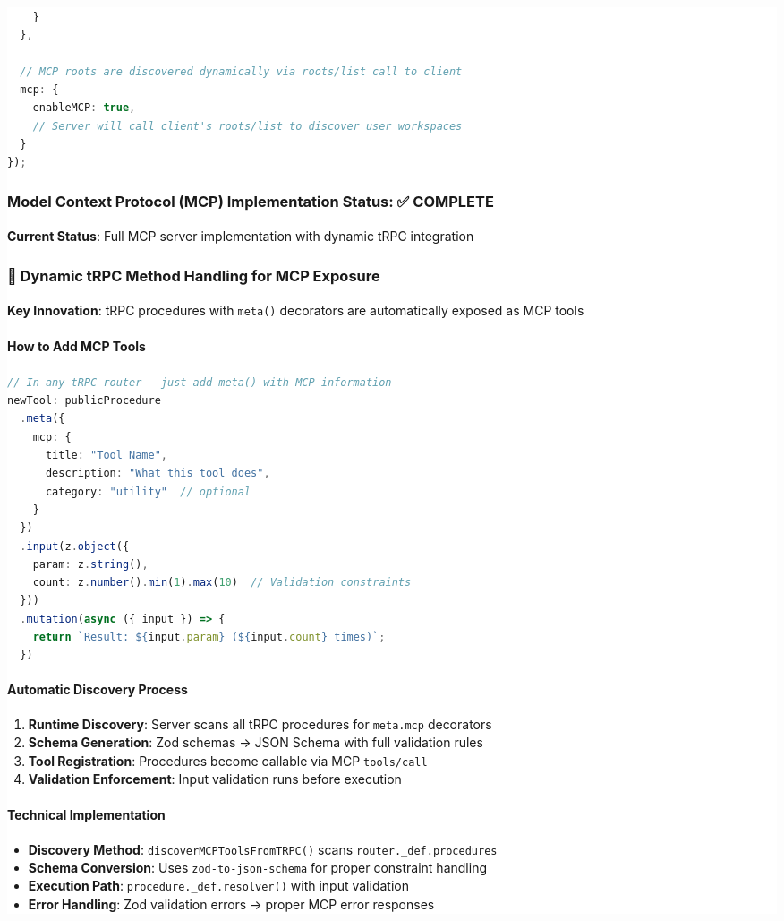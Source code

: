 ```typescript
    }
  },

  // MCP roots are discovered dynamically via roots/list call to client
  mcp: {
    enableMCP: true,
    // Server will call client's roots/list to discover user workspaces
  }
});
```

### Model Context Protocol (MCP) Implementation Status: ✅ **COMPLETE**

**Current Status**: Full MCP server implementation with dynamic tRPC integration

### 🚀 Dynamic tRPC Method Handling for MCP Exposure

**Key Innovation**: tRPC procedures with `meta()` decorators are automatically exposed as MCP tools

#### **How to Add MCP Tools**
```typescript
// In any tRPC router - just add meta() with MCP information
newTool: publicProcedure
  .meta({
    mcp: {
      title: "Tool Name",
      description: "What this tool does",
      category: "utility"  // optional
    }
  })
  .input(z.object({ 
    param: z.string(),
    count: z.number().min(1).max(10)  // Validation constraints
  }))
  .mutation(async ({ input }) => {
    return `Result: ${input.param} (${input.count} times)`;
  })
```

#### **Automatic Discovery Process**
1. **Runtime Discovery**: Server scans all tRPC procedures for `meta.mcp` decorators
2. **Schema Generation**: Zod schemas → JSON Schema with full validation rules  
3. **Tool Registration**: Procedures become callable via MCP `tools/call`
4. **Validation Enforcement**: Input validation runs before execution

#### **Technical Implementation**
- **Discovery Method**: `discoverMCPToolsFromTRPC()` scans `router._def.procedures`
- **Schema Conversion**: Uses `zod-to-json-schema` for proper constraint handling
- **Execution Path**: `procedure._def.resolver()` with input validation
- **Error Handling**: Zod validation errors → proper MCP error responses
